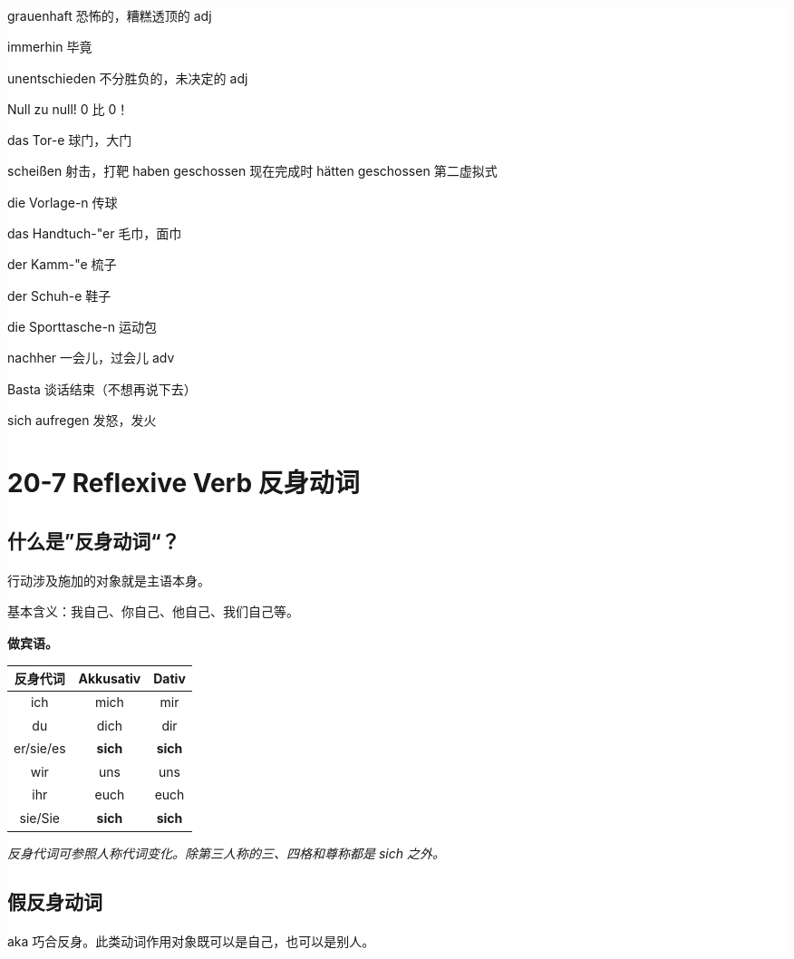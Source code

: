 grauenhaft 恐怖的，糟糕透顶的 adj

immerhin 毕竟

unentschieden 不分胜负的，未决定的 adj

Null zu null! 0 比 0！

das Tor-e 球门，大门

scheißen 射击，打靶 haben geschossen 现在完成时 hätten geschossen 第二虚拟式

die Vorlage-n 传球

das Handtuch-"er 毛巾，面巾

der Kamm-"e 梳子

der Schuh-e 鞋子

die Sporttasche-n 运动包

nachher 一会儿，过会儿 adv

Basta 谈话结束（不想再说下去）

sich aufregen 发怒，发火

# 20-7 Reflexive Verb 反身动词

## 什么是”反身动词“？

行动涉及施加的对象就是主语本身。

基本含义：我自己、你自己、他自己、我们自己等。

**做宾语。**

| 反身代词  | Akkusativ |  Dativ   |
| :-------: | :-------: | :------: |
|    ich    |   mich    |   mir    |
|    du     |   dich    |   dir    |
| er/sie/es | **sich**  | **sich** |
|    wir    |    uns    |   uns    |
|    ihr    |   euch    |   euch   |
|  sie/Sie  | **sich**  | **sich** |

*反身代词可参照人称代词变化。除第三人称的三、四格和尊称都是 sich 之外。*

## 假反身动词

aka 巧合反身。此类动词作用对象既可以是自己，也可以是别人。
